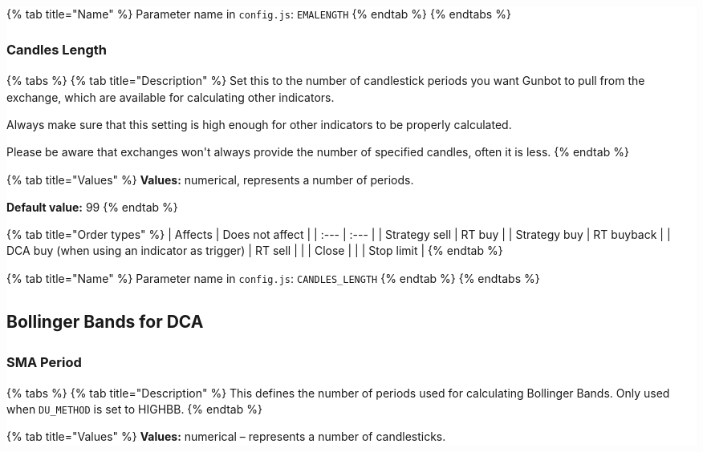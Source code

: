 {% tab title="Name" %}
Parameter name in `config.js`: `EMALENGTH`
{% endtab %}
{% endtabs %}

### Candles Length

{% tabs %}
{% tab title="Description" %}
Set this to the number of candlestick periods you want Gunbot to pull from the exchange, which are available for calculating other indicators.

Always make sure that this setting is high enough for other indicators to be properly calculated.

Please be aware that exchanges won't always provide the number of specified candles, often it is less.
{% endtab %}

{% tab title="Values" %}
**Values:** numerical, represents a number of periods.

**Default value:** 99
{% endtab %}

{% tab title="Order types" %}
| Affects | Does not affect |
| :--- | :--- |
| Strategy sell | RT buy |
| Strategy buy | RT buyback |
| DCA buy \(when using an indicator as trigger\) | RT sell |
|  | Close |
|  | Stop limit |
{% endtab %}

{% tab title="Name" %}
Parameter name in `config.js`: `CANDLES_LENGTH`
{% endtab %}
{% endtabs %}

## Bollinger Bands for DCA

### SMA Period

{% tabs %}
{% tab title="Description" %}
This defines the number of periods used for calculating Bollinger Bands. Only used when `DU_METHOD` is set to HIGHBB.
{% endtab %}

{% tab title="Values" %}
**Values:** numerical – represents a number of candlesticks.
